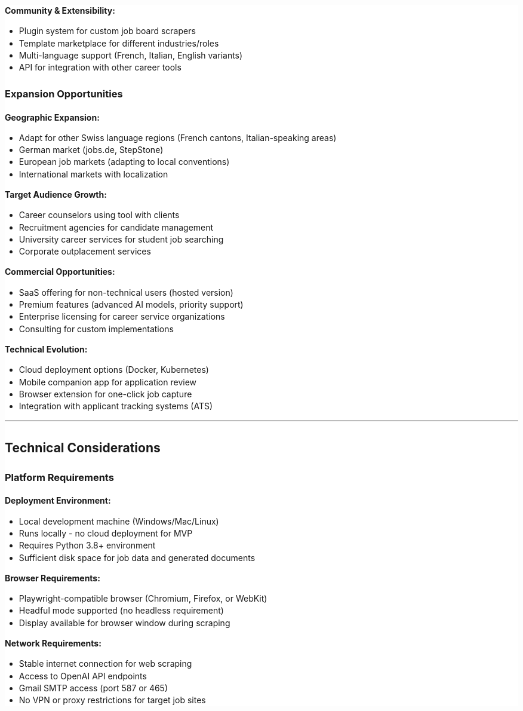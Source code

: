 **Community & Extensibility:**
- Plugin system for custom job board scrapers
- Template marketplace for different industries/roles
- Multi-language support (French, Italian, English variants)
- API for integration with other career tools

### Expansion Opportunities

**Geographic Expansion:**
- Adapt for other Swiss language regions (French cantons, Italian-speaking areas)
- German market (jobs.de, StepStone)
- European job markets (adapting to local conventions)
- International markets with localization

**Target Audience Growth:**
- Career counselors using tool with clients
- Recruitment agencies for candidate management
- University career services for student job searching
- Corporate outplacement services

**Commercial Opportunities:**
- SaaS offering for non-technical users (hosted version)
- Premium features (advanced AI models, priority support)
- Enterprise licensing for career service organizations
- Consulting for custom implementations

**Technical Evolution:**
- Cloud deployment options (Docker, Kubernetes)
- Mobile companion app for application review
- Browser extension for one-click job capture
- Integration with applicant tracking systems (ATS)

---

## Technical Considerations

### Platform Requirements

**Deployment Environment:**
- Local development machine (Windows/Mac/Linux)
- Runs locally - no cloud deployment for MVP
- Requires Python 3.8+ environment
- Sufficient disk space for job data and generated documents

**Browser Requirements:**
- Playwright-compatible browser (Chromium, Firefox, or WebKit)
- Headful mode supported (no headless requirement)
- Display available for browser window during scraping

**Network Requirements:**
- Stable internet connection for web scraping
- Access to OpenAI API endpoints
- Gmail SMTP access (port 587 or 465)
- No VPN or proxy restrictions for target job sites
